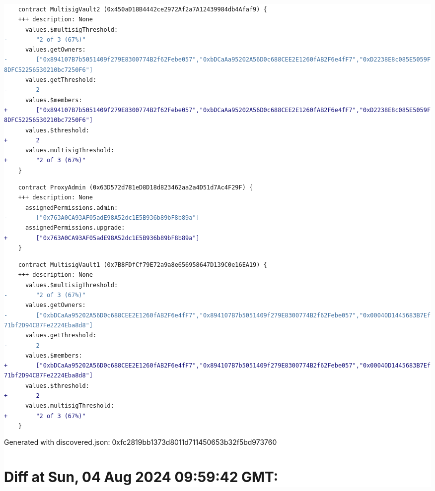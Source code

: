 ```diff
    contract MultisigVault2 (0x450aD18B4442ce2972Af2a7A12439984db4Afaf9) {
    +++ description: None
      values.$multisigThreshold:
-        "2 of 3 (67%)"
      values.getOwners:
-        ["0x894107B7b5051409f279E8300774B2f62Febe057","0xbDCaAa95202A56D0c688CEE2E1260fAB2F6e4fF7","0xD2238E8c085E5059F8DFC52256530210bc7250F6"]
      values.getThreshold:
-        2
      values.$members:
+        ["0x894107B7b5051409f279E8300774B2f62Febe057","0xbDCaAa95202A56D0c688CEE2E1260fAB2F6e4fF7","0xD2238E8c085E5059F8DFC52256530210bc7250F6"]
      values.$threshold:
+        2
      values.multisigThreshold:
+        "2 of 3 (67%)"
    }
```

```diff
    contract ProxyAdmin (0x63D572d781eD8D18d823462aa2a4D51d7Ac4F29F) {
    +++ description: None
      assignedPermissions.admin:
-        ["0x763A0CA93AF05adE98A52dc1E5B936b89bF8b89a"]
      assignedPermissions.upgrade:
+        ["0x763A0CA93AF05adE98A52dc1E5B936b89bF8b89a"]
    }
```

```diff
    contract MultisigVault1 (0x7B8FDfCf79E72a9a8e656958647D139C0e16EA19) {
    +++ description: None
      values.$multisigThreshold:
-        "2 of 3 (67%)"
      values.getOwners:
-        ["0xbDCaAa95202A56D0c688CEE2E1260fAB2F6e4fF7","0x894107B7b5051409f279E8300774B2f62Febe057","0x00040D1445683B7Ef71bf2D94CB7Fe2224Eba8d8"]
      values.getThreshold:
-        2
      values.$members:
+        ["0xbDCaAa95202A56D0c688CEE2E1260fAB2F6e4fF7","0x894107B7b5051409f279E8300774B2f62Febe057","0x00040D1445683B7Ef71bf2D94CB7Fe2224Eba8d8"]
      values.$threshold:
+        2
      values.multisigThreshold:
+        "2 of 3 (67%)"
    }
```

Generated with discovered.json: 0xfc2819bb1373d8011d711450653b32f5bd973760

# Diff at Sun, 04 Aug 2024 09:59:42 GMT:
